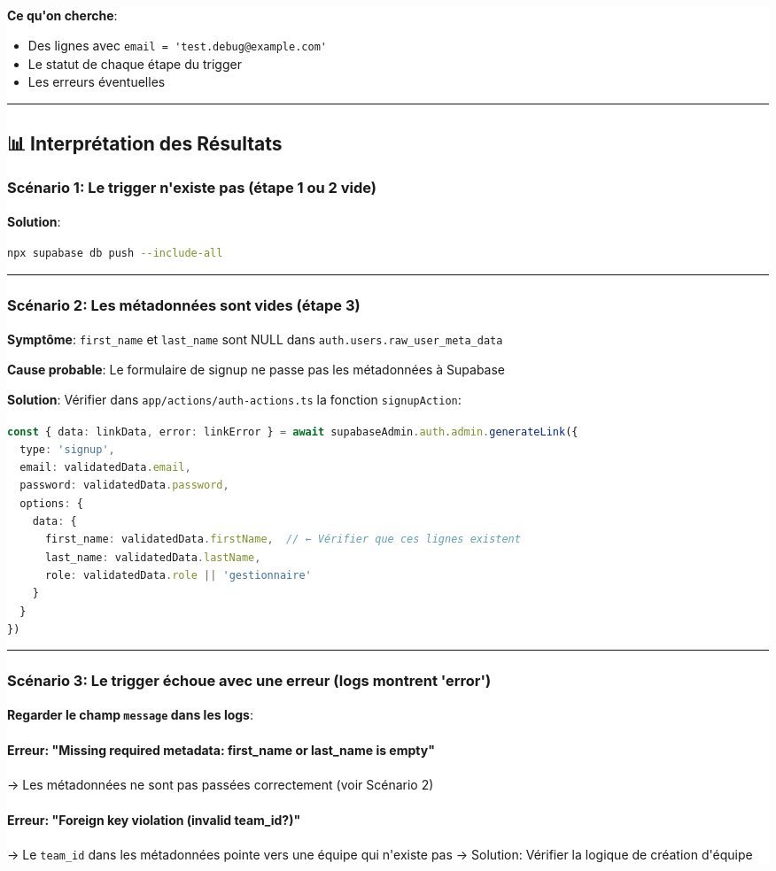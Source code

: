 **Ce qu'on cherche**:
- Des lignes avec `email = 'test.debug@example.com'`
- Le statut de chaque étape du trigger
- Les erreurs éventuelles

---

## 📊 Interprétation des Résultats

### Scénario 1: Le trigger n'existe pas (étape 1 ou 2 vide)

**Solution**:
```bash
npx supabase db push --include-all
```

---

### Scénario 2: Les métadonnées sont vides (étape 3)

**Symptôme**: `first_name` et `last_name` sont NULL dans `auth.users.raw_user_meta_data`

**Cause probable**: Le formulaire de signup ne passe pas les métadonnées à Supabase

**Solution**: Vérifier dans `app/actions/auth-actions.ts` la fonction `signupAction`:

```typescript
const { data: linkData, error: linkError } = await supabaseAdmin.auth.admin.generateLink({
  type: 'signup',
  email: validatedData.email,
  password: validatedData.password,
  options: {
    data: {
      first_name: validatedData.firstName,  // ← Vérifier que ces lignes existent
      last_name: validatedData.lastName,
      role: validatedData.role || 'gestionnaire'
    }
  }
})
```

---

### Scénario 3: Le trigger échoue avec une erreur (logs montrent 'error')

**Regarder le champ `message` dans les logs**:

#### Erreur: "Missing required metadata: first_name or last_name is empty"
→ Les métadonnées ne sont pas passées correctement (voir Scénario 2)

#### Erreur: "Foreign key violation (invalid team_id?)"
→ Le `team_id` dans les métadonnées pointe vers une équipe qui n'existe pas
→ Solution: Vérifier la logique de création d'équipe
